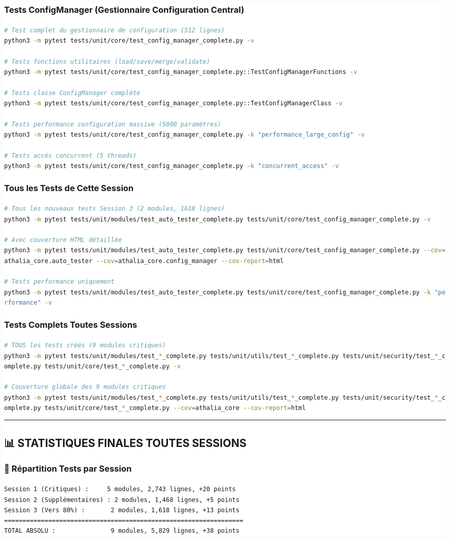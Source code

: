 ### **Tests ConfigManager (Gestionnaire Configuration Central)**
```bash
# Test complet du gestionnaire de configuration (512 lignes)
python3 -m pytest tests/unit/core/test_config_manager_complete.py -v

# Tests fonctions utilitaires (load/save/merge/validate)
python3 -m pytest tests/unit/core/test_config_manager_complete.py::TestConfigManagerFunctions -v

# Tests classe ConfigManager complète
python3 -m pytest tests/unit/core/test_config_manager_complete.py::TestConfigManagerClass -v

# Tests performance configuration massive (5000 paramètres)
python3 -m pytest tests/unit/core/test_config_manager_complete.py -k "performance_large_config" -v

# Tests accès concurrent (5 threads)
python3 -m pytest tests/unit/core/test_config_manager_complete.py -k "concurrent_access" -v
```

### **Tous les Tests de Cette Session**
```bash
# Tous les nouveaux tests Session 3 (2 modules, 1618 lignes)
python3 -m pytest tests/unit/modules/test_auto_tester_complete.py tests/unit/core/test_config_manager_complete.py -v

# Avec couverture HTML détaillée
python3 -m pytest tests/unit/modules/test_auto_tester_complete.py tests/unit/core/test_config_manager_complete.py --cov=athalia_core.auto_tester --cov=athalia_core.config_manager --cov-report=html

# Tests performance uniquement
python3 -m pytest tests/unit/modules/test_auto_tester_complete.py tests/unit/core/test_config_manager_complete.py -k "performance" -v
```

### **Tests Complets Toutes Sessions**
```bash
# TOUS les tests créés (9 modules critiques)
python3 -m pytest tests/unit/modules/test_*_complete.py tests/unit/utils/test_*_complete.py tests/unit/security/test_*_complete.py tests/unit/core/test_*_complete.py -v

# Couverture globale des 9 modules critiques
python3 -m pytest tests/unit/modules/test_*_complete.py tests/unit/utils/test_*_complete.py tests/unit/security/test_*_complete.py tests/unit/core/test_*_complete.py --cov=athalia_core --cov-report=html
```

---

## 📊 **STATISTIQUES FINALES TOUTES SESSIONS**

### **🎯 Répartition Tests par Session**
```
Session 1 (Critiques) :     5 modules, 2,743 lignes, +20 points
Session 2 (Supplémentaires) : 2 modules, 1,468 lignes, +5 points  
Session 3 (Vers 80%) :       2 modules, 1,618 lignes, +13 points
=================================================================
TOTAL ABSOLU :               9 modules, 5,829 lignes, +38 points
```
